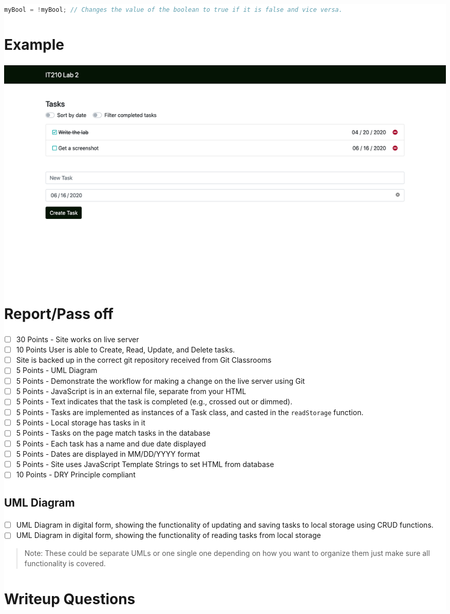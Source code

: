 ```JavaScript
myBool = !myBool; // Changes the value of the boolean to true if it is false and vice versa. 
```

# Example

![example](2a_ss1.png)

# Report/Pass off

- [ ] 30 Points - Site works on live server
- [ ] 10 Points User is able to Create, Read, Update, and Delete tasks.
- [ ] Site is backed up in the correct git repository received from Git Classrooms
- [ ] 5 Points -  UML Diagram
- [ ] 5 Points - Demonstrate the workflow for making a change on the live server using Git
- [ ] 5 Points - JavaScript is in an external file, separate from your HTML
- [ ] 5 Points - Text indicates that the task is completed (e.g., crossed out or dimmed).
- [ ] 5 Points - Tasks are implemented as instances of a Task class, and casted in the `readStorage` function.
- [ ] 5 Points - Local storage has tasks in it
- [ ] 5 Points - Tasks on the page match tasks in the database
- [ ] 5 Points - Each task has a name and due date displayed
- [ ] 5 Points - Dates are displayed in MM/DD/YYYY format
- [ ] 5 Points - Site uses JavaScript Template Strings to set HTML from database
- [ ] 10 Points - DRY Principle compliant

## UML Diagram
- [ ] UML Diagram in digital form, showing the functionality of updating and saving tasks to local storage using CRUD functions.
- [ ] UML Diagram in digital form, showing the functionality of reading tasks from local storage
> Note: These could be separate UMLs or one single one depending on how you want to organize them just make sure all functionality is covered.
# Writeup Questions
